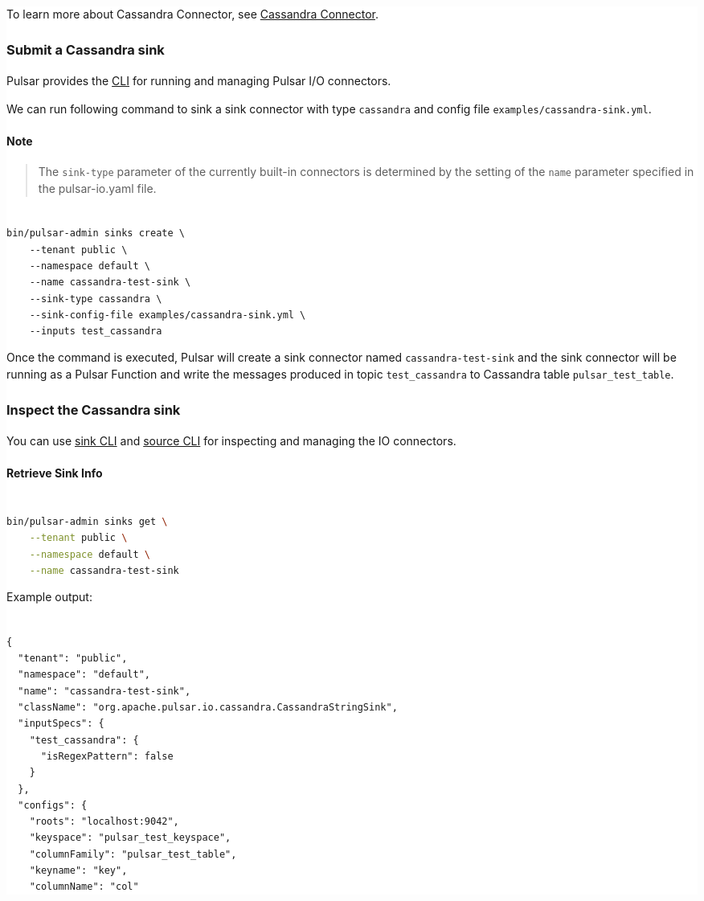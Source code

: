 To learn more about Cassandra Connector, see [Cassandra Connector](io-cassandra.md).

### Submit a Cassandra sink

Pulsar provides the [CLI](reference-cli-tools.md) for running and managing Pulsar I/O connectors.

We can run following command to sink a sink connector with type `cassandra` and config file `examples/cassandra-sink.yml`.

#### Note

> The `sink-type` parameter of the currently built-in connectors is determined by the setting of the `name` parameter specified in the pulsar-io.yaml file.

```shell

bin/pulsar-admin sinks create \
    --tenant public \
    --namespace default \
    --name cassandra-test-sink \
    --sink-type cassandra \
    --sink-config-file examples/cassandra-sink.yml \
    --inputs test_cassandra

```

Once the command is executed, Pulsar will create a sink connector named `cassandra-test-sink` and the sink connector will be running
as a Pulsar Function and write the messages produced in topic `test_cassandra` to Cassandra table `pulsar_test_table`.

### Inspect the Cassandra sink

You can use [sink CLI](reference-pulsar-admin.md#sink) and [source CLI](reference-pulsar-admin.md#source)
for inspecting and managing the IO connectors.

#### Retrieve Sink Info

```bash

bin/pulsar-admin sinks get \
    --tenant public \
    --namespace default \
    --name cassandra-test-sink

```

Example output:

```shell

{
  "tenant": "public",
  "namespace": "default",
  "name": "cassandra-test-sink",
  "className": "org.apache.pulsar.io.cassandra.CassandraStringSink",
  "inputSpecs": {
    "test_cassandra": {
      "isRegexPattern": false
    }
  },
  "configs": {
    "roots": "localhost:9042",
    "keyspace": "pulsar_test_keyspace",
    "columnFamily": "pulsar_test_table",
    "keyname": "key",
    "columnName": "col"
```